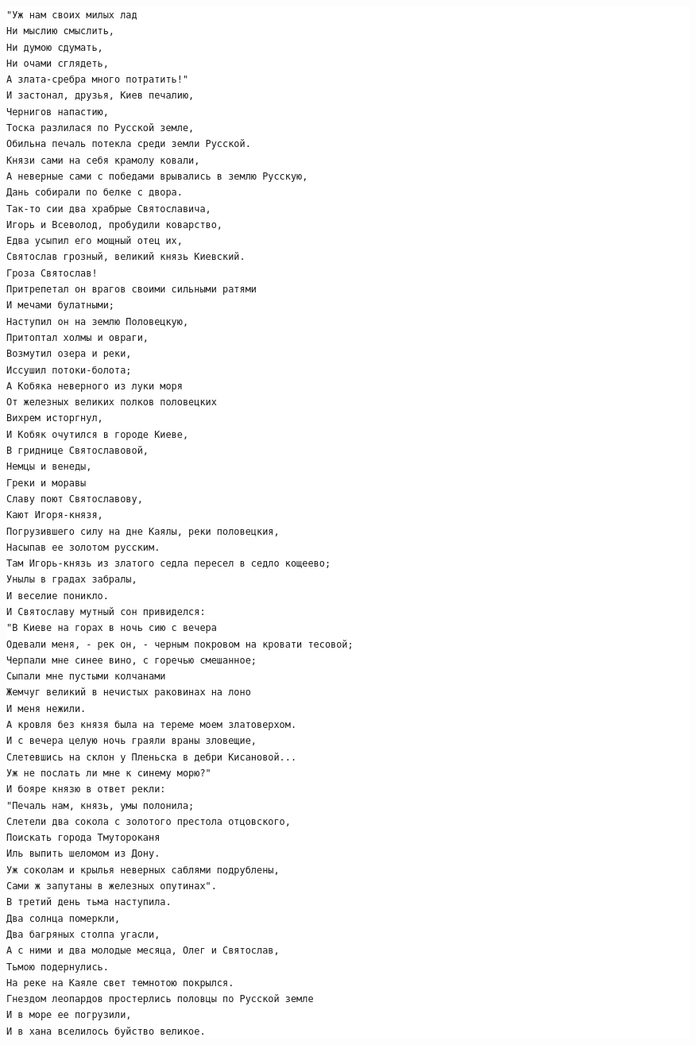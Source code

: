    "Уж нам своих милых лад
    Ни мыслию смыслить,
    Ни думою сдумать,
    Ни очами сглядеть,
    А злата-сребра много потратить!"
    И застонал, друзья, Киев печалию,
    Чернигов напастию,
    Тоска разлилася по Русской земле,
    Обильна печаль потекла среди земли Русской.
    Князи сами на себя крамолу ковали,
    А неверные сами с победами врывались в землю Русскую,
    Дань собирали по белке с двора.
    Так-то сии два храбрые Святославича,
    Игорь и Всеволод, пробудили коварство,
    Едва усыпил его мощный отец их,
    Святослав грозный, великий князь Киевский.
    Гроза Святослав!
    Притрепетал он врагов своими сильными ратями
    И мечами булатными;
    Наступил он на землю Половецкую,
    Притоптал холмы и овраги,
    Возмутил озера и реки,
    Иссушил потоки-болота;
    А Кобяка неверного из луки моря
    От железных великих полков половецких
    Вихрем исторгнул,
    И Кобяк очутился в городе Киеве,
    В гриднице Святославовой,
    Немцы и венеды,
    Греки и моравы
    Славу поют Святославову,
    Кают Игоря-князя,
    Погрузившего силу на дне Каялы, реки половецкия,
    Насыпав ее золотом русским.
    Там Игорь-князь из златого седла пересел в седло кощеево;
    Унылы в градах забралы,
    И веселие поникло.
    И Святославу мутный сон привиделся:
    "В Киеве на горах в ночь сию с вечера
    Одевали меня, - рек он, - черным покровом на кровати тесовой;
    Черпали мне синее вино, с горечью смешанное;
    Сыпали мне пустыми колчанами
    Жемчуг великий в нечистых раковинах на лоно
    И меня нежили.
    А кровля без князя была на тереме моем златоверхом.
    И с вечера целую ночь граяли враны зловещие,
    Слетевшись на склон у Пленьска в дебри Кисановой...
    Уж не послать ли мне к синему морю?"
    И бояре князю в ответ рекли:
    "Печаль нам, князь, умы полонила;
    Слетели два сокола с золотого престола отцовского,
    Поискать города Тмутороканя
    Иль выпить шеломом из Дону.
    Уж соколам и крылья неверных саблями подрублены,
    Сами ж запутаны в железных опутинах".
    В третий день тьма наступила.
    Два солнца померкли,
    Два багряных столпа угасли,
    А с ними и два молодые месяца, Олег и Святослав,
    Тьмою подернулись.
    На реке на Каяле свет темнотою покрылся.
    Гнездом леопардов простерлись половцы по Русской земле
    И в море ее погрузили,
    И в хана вселилось буйство великое.
